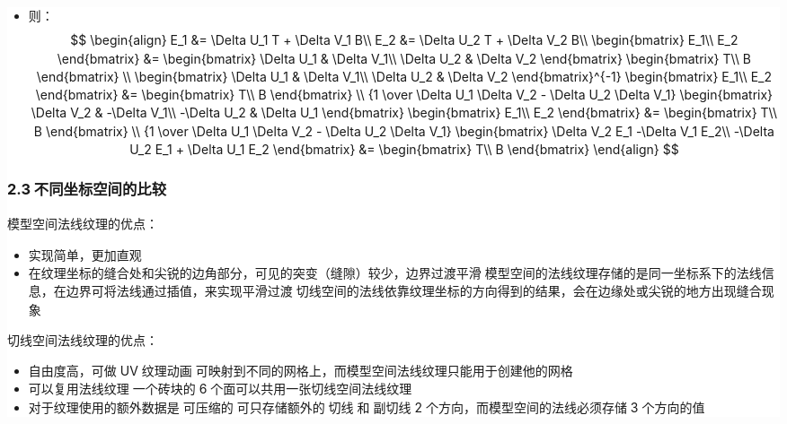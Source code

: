 - 则：
  $$
  \begin{align}
  E_1 &= \Delta U_1 T + \Delta V_1 B\\
  E_2 &= \Delta U_2 T + \Delta V_2 B\\
  \begin{bmatrix} E_1\\ E_2 \end{bmatrix}
  &= 
  \begin{bmatrix}
  \Delta U_1 & \Delta V_1\\
  \Delta U_2 & \Delta V_2
  \end{bmatrix}
  \begin{bmatrix} T\\ B \end{bmatrix} \\
  \begin{bmatrix}
  \Delta U_1 & \Delta V_1\\
  \Delta U_2 & \Delta V_2
  \end{bmatrix}^{-1}
  \begin{bmatrix} E_1\\ E_2 \end{bmatrix}
  &= 
  \begin{bmatrix} T\\ B \end{bmatrix} \\
  {1 \over \Delta U_1 \Delta V_2 - \Delta U_2 \Delta V_1}
  \begin{bmatrix}
  \Delta V_2 & -\Delta V_1\\
  -\Delta U_2 & \Delta U_1
  \end{bmatrix}
  \begin{bmatrix} E_1\\ E_2 \end{bmatrix}
  &= 
  \begin{bmatrix} T\\ B \end{bmatrix} \\
  {1 \over \Delta U_1 \Delta V_2 - \Delta U_2 \Delta V_1}
  \begin{bmatrix}
  \Delta V_2 E_1 -\Delta V_1 E_2\\
  -\Delta U_2 E_1 + \Delta U_1 E_2
  \end{bmatrix}
  &= 
  \begin{bmatrix} T\\ B \end{bmatrix}
  \end{align}
  $$
  



### 2.3 不同坐标空间的比较

模型空间法线纹理的优点：

- 实现简单，更加直观
- 在纹理坐标的缝合处和尖锐的边角部分，可见的突变（缝隙）较少，边界过渡平滑
  模型空间的法线纹理存储的是同一坐标系下的法线信息，在边界可将法线通过插值，来实现平滑过渡
  切线空间的法线依靠纹理坐标的方向得到的结果，会在边缘处或尖锐的地方出现缝合现象



切线空间法线纹理的优点：

- 自由度高，可做 UV 纹理动画
  可映射到不同的网格上，而模型空间法线纹理只能用于创建他的网格
- 可以复用法线纹理
  一个砖块的 6 个面可以共用一张切线空间法线纹理
- 对于纹理使用的额外数据是 可压缩的
  可只存储额外的 切线 和 副切线 2 个方向，而模型空间的法线必须存储 3 个方向的值
